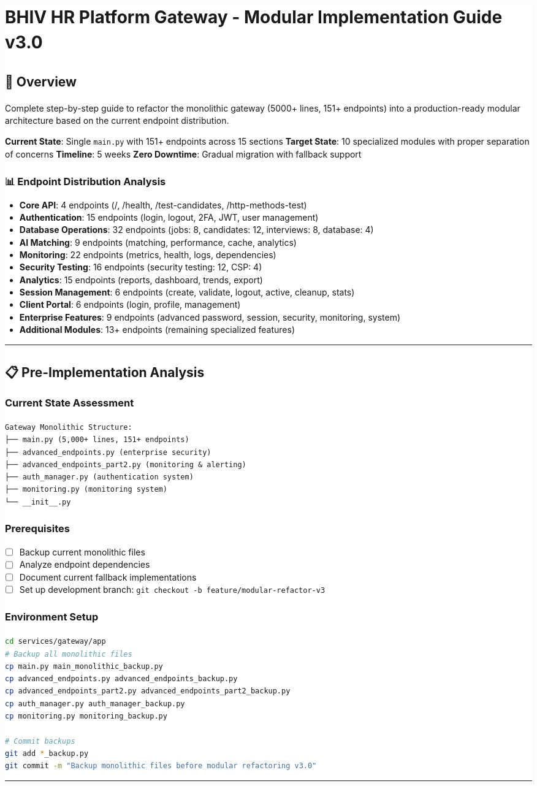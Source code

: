 # BHIV HR Platform Gateway - Modular Implementation Guide v3.0

## 🎯 Overview
Complete step-by-step guide to refactor the monolithic gateway (5000+ lines, 151+ endpoints) into a production-ready modular architecture based on the current endpoint distribution.

**Current State**: Single `main.py` with 151+ endpoints across 15 sections
**Target State**: 10 specialized modules with proper separation of concerns
**Timeline**: 5 weeks
**Zero Downtime**: Gradual migration with fallback support

### 📊 Endpoint Distribution Analysis
- **Core API**: 4 endpoints (/, /health, /test-candidates, /http-methods-test)
- **Authentication**: 15 endpoints (login, logout, 2FA, JWT, user management)
- **Database Operations**: 32 endpoints (jobs: 8, candidates: 12, interviews: 8, database: 4)
- **AI Matching**: 9 endpoints (matching, performance, cache, analytics)
- **Monitoring**: 22 endpoints (metrics, health, logs, dependencies)
- **Security Testing**: 16 endpoints (security testing: 12, CSP: 4)
- **Analytics**: 15 endpoints (reports, dashboard, trends, export)
- **Session Management**: 6 endpoints (create, validate, logout, active, cleanup, stats)
- **Client Portal**: 6 endpoints (login, profile, management)
- **Enterprise Features**: 9 endpoints (advanced password, session, security, monitoring, system)
- **Additional Modules**: 13+ endpoints (remaining specialized features)

---

## 📋 Pre-Implementation Analysis

### Current State Assessment
```
Gateway Monolithic Structure:
├── main.py (5,000+ lines, 151+ endpoints)
├── advanced_endpoints.py (enterprise security)
├── advanced_endpoints_part2.py (monitoring & alerting)
├── auth_manager.py (authentication system)
├── monitoring.py (monitoring system)
└── __init__.py
```

### Prerequisites
- [ ] Backup current monolithic files
- [ ] Analyze endpoint dependencies
- [ ] Document current fallback implementations
- [ ] Set up development branch: `git checkout -b feature/modular-refactor-v3`

### Environment Setup
```bash
cd services/gateway/app
# Backup all monolithic files
cp main.py main_monolithic_backup.py
cp advanced_endpoints.py advanced_endpoints_backup.py
cp advanced_endpoints_part2.py advanced_endpoints_part2_backup.py
cp auth_manager.py auth_manager_backup.py
cp monitoring.py monitoring_backup.py

# Commit backups
git add *_backup.py
git commit -m "Backup monolithic files before modular refactoring v3.0"
```

---
